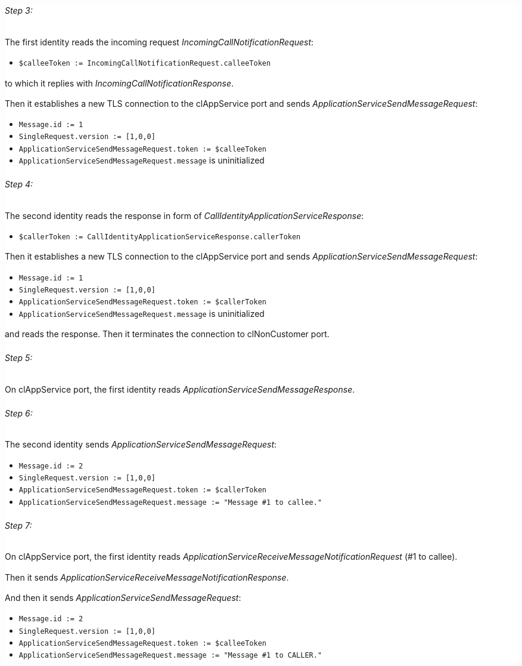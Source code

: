 ###### Step 3:

The first identity reads the incoming request *IncomingCallNotificationRequest*:

  * `$calleeToken := IncomingCallNotificationRequest.calleeToken`

to which it replies with *IncomingCallNotificationResponse*.

Then it establishes a new TLS connection to the clAppService port and sends *ApplicationServiceSendMessageRequest*:

  * `Message.id := 1`
  * `SingleRequest.version := [1,0,0]`
  * `ApplicationServiceSendMessageRequest.token := $calleeToken`
  * `ApplicationServiceSendMessageRequest.message` is uninitialized


###### Step 4:

The second identity reads the response in form of *CallIdentityApplicationServiceResponse*:

  * `$callerToken := CallIdentityApplicationServiceResponse.callerToken`

Then it establishes a new TLS connection to the clAppService port and sends *ApplicationServiceSendMessageRequest*:

  * `Message.id := 1`
  * `SingleRequest.version := [1,0,0]`
  * `ApplicationServiceSendMessageRequest.token := $callerToken`
  * `ApplicationServiceSendMessageRequest.message` is uninitialized

and reads the response. Then it terminates the connection to clNonCustomer port.


###### Step 5:

On clAppService port, the first identity reads *ApplicationServiceSendMessageResponse*.


###### Step 6:

The second identity sends *ApplicationServiceSendMessageRequest*:

  * `Message.id := 2`
  * `SingleRequest.version := [1,0,0]`
  * `ApplicationServiceSendMessageRequest.token := $callerToken`
  * `ApplicationServiceSendMessageRequest.message := "Message #1 to callee."`


###### Step 7:

On clAppService port, the first identity reads *ApplicationServiceReceiveMessageNotificationRequest* (#1 to callee).

Then it sends *ApplicationServiceReceiveMessageNotificationResponse*. 

And then it sends *ApplicationServiceSendMessageRequest*:

  * `Message.id := 2`
  * `SingleRequest.version := [1,0,0]`
  * `ApplicationServiceSendMessageRequest.token := $calleeToken`
  * `ApplicationServiceSendMessageRequest.message := "Message #1 to CALLER."`
